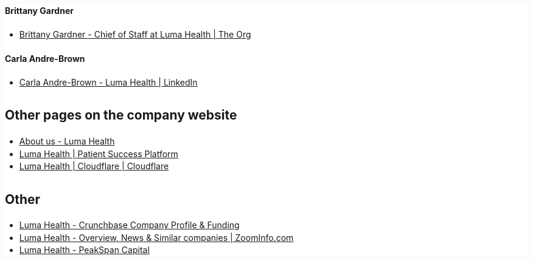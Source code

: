 #### Brittany Gardner
- [Brittany Gardner - Chief of Staff at Luma Health | The Org](https://theorg.com/org/luma-health/org-chart/brittany-gardner)

#### Carla Andre-Brown
- [Carla Andre-Brown - Luma Health | LinkedIn](https://ca.linkedin.com/in/carlaandrebrown)

## Other pages on the company website
- [About us - Luma Health](https://www.lumahealth.io/about-us/)
- [Luma Health | Patient Success Platform](https://www.lumahealth.io/)
- [Luma Health | Cloudflare | Cloudflare](https://www.cloudflare.com/case-studies/luma-health/)

## Other
- [Luma Health - Crunchbase Company Profile & Funding](https://www.crunchbase.com/organization/luma-health)
- [Luma Health - Overview, News & Similar companies | ZoomInfo.com](https://www.zoominfo.com/c/luma-health-inc/406009297)
- [Luma Health - PeakSpan Capital](https://www.peakspancapital.com/portfolio/lumahealth)
